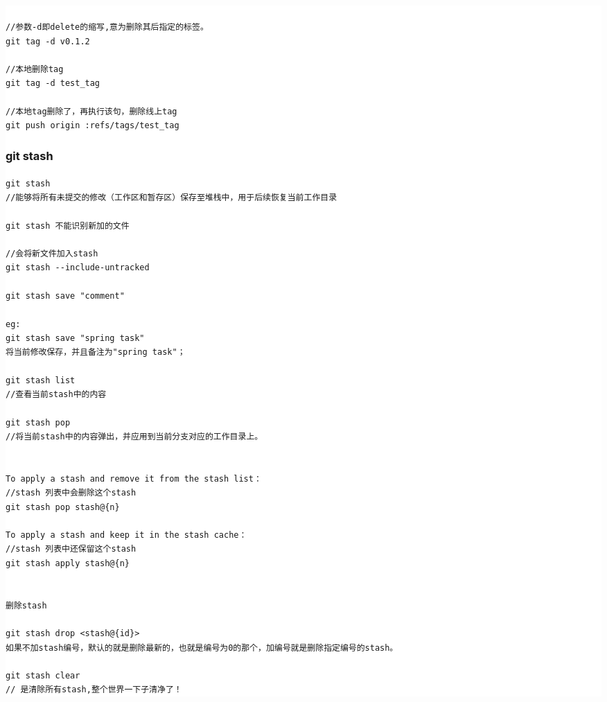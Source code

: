 ```

//参数-d即delete的缩写,意为删除其后指定的标签。
git tag -d v0.1.2

//本地删除tag
git tag -d test_tag　　　　　　　

//本地tag删除了，再执行该句，删除线上tag
git push origin :refs/tags/test_tag

```

### git stash
```
git stash 
//能够将所有未提交的修改（工作区和暂存区）保存至堆栈中，用于后续恢复当前工作目录

git stash 不能识别新加的文件

//会将新文件加入stash
git stash --include-untracked

git stash save "comment"

eg:
git stash save "spring task" 
将当前修改保存，并且备注为"spring task"；

git stash list
//查看当前stash中的内容

git stash pop
//将当前stash中的内容弹出，并应用到当前分支对应的工作目录上。 


To apply a stash and remove it from the stash list：
//stash 列表中会删除这个stash
git stash pop stash@{n}

To apply a stash and keep it in the stash cache：
//stash 列表中还保留这个stash
git stash apply stash@{n}


删除stash

git stash drop <stash@{id}> 
如果不加stash编号，默认的就是删除最新的，也就是编号为0的那个，加编号就是删除指定编号的stash。

git stash clear 
// 是清除所有stash,整个世界一下子清净了！
```
